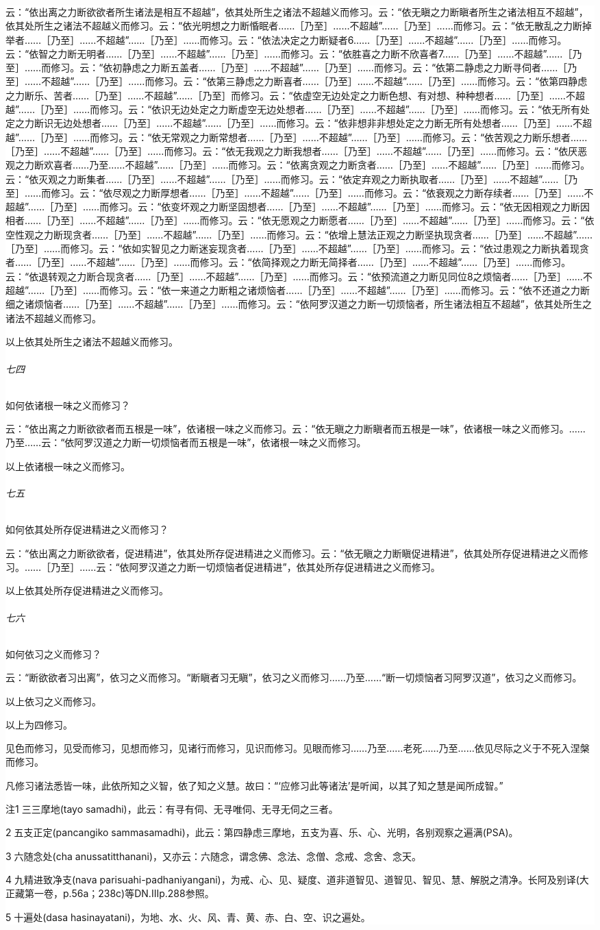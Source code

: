 云：“依出离之力断欲欲者所生诸法是相互不超越”，依其处所生之诸法不超越义而修习。云：“依无瞋之力断瞋者所生之诸法相互不超越”，依其处所生之诸法不超越义而修习。云：“依光明想之力断惛眠者……［乃至］……不超越”……［乃至］……而修习。云：“依无散乱之力断掉举者……［乃至］……不超越”……［乃至］……而修习。云：“依法决定之力断疑者6……［乃至］……不超越”……［乃至］……而修习。云：“依智之力断无明者……［乃至］……不超越”……［乃至］……而修习。云：“依胜喜之力断不欣喜者7……［乃至］……不超越”……［乃至］……而修习。云：“依初静虑之力断五盖者……［乃至］……不超越”……［乃至］……而修习。云：“依第二静虑之力断寻伺者……［乃至］……不超越”……［乃至］……而修习。云：“依第三静虑之力断喜者……［乃至］……不超越”……［乃至］……而修习。云：“依第四静虑之力断乐、苦者……［乃至］……不超越”……［乃至］而修习。云：“依虚空无边处定之力断色想、有对想、种种想者……［乃至］……不超越”……［乃至］……而修习。云：“依识无边处定之力断虚空无边处想者……［乃至］……不超越”……［乃至］……而修习。云：“依无所有处定之力断识无边处想者……［乃至］……不超越”……［乃至］……而修习。云：“依非想非非想处定之力断无所有处想者……［乃至］……不超越”……［乃至］……而修习。云：“依无常观之力断常想者……［乃至］……不超越”……［乃至］……而修习。云：“依苦观之力断乐想者……［乃至］……不超越”……［乃至］……而修习。云：“依无我观之力断我想者……［乃至］……不超越”……［乃至］……而修习。云：“依厌恶观之力断欢喜者……乃至……不超越”……［乃至］……而修习。云：“依离贪观之力断贪者……［乃至］……不超越”……［乃至］……而修习。云：“依灭观之力断集者……［乃至］……不超越”……［乃至］……而修习。云：“依定弃观之力断执取者……［乃至］……不超越”……［乃至］……而修习。云：“依尽观之力断厚想者……［乃至］……不超越”……［乃至］……而修习。云：“依衰观之力断存续者……［乃至］……不超越”……［乃至］……而修习。云：“依变坏观之力断坚固想者……［乃至］……不超越”……［乃至］……而修习。云：“依无因相观之力断因相者……［乃至］……不超越”……［乃至］……而修习。云：“依无愿观之力断愿者……［乃至］……不超越”……［乃至］……而修习。云：“依空性观之力断现贪者……［乃至］……不超越”……［乃至］……而修习。云：“依增上慧法正观之力断坚执现贪者……［乃至］……不超越”……［乃至］……而修习。云：“依如实智见之力断迷妄现贪者……［乃至］……不超越”……［乃至］……而修习。云：“依过患观之力断执着现贪者……［乃至］……不超越”……［乃至］……而修习。云：“依简择观之力断无简择者……［乃至］……不超越”……［乃至］……而修习。云：“依退转观之力断合现贪者……［乃至］……不超越”……［乃至］……而修习。云：“依预流道之力断见同位8之烦恼者……［乃至］……不超越”……［乃至］……而修习。云：“依一来道之力断粗之诸烦恼者……［乃至］……不超越”……［乃至］……而修习。云：“依不还道之力断细之诸烦恼者……［乃至］……不超越”……［乃至］……而修习。云：“依阿罗汉道之力断一切烦恼者，所生诸法相互不超越”，依其处所生之诸法不超越义而修习。

以上依其处所生之诸法不超越义而修习。

###### 七四

如何依诸根一味之义而修习？

云：“依出离之力断欲欲者而五根是一味”，依诸根一味之义而修习。云：“依无瞋之力断瞋者而五根是一味”，依诸根一味之义而修习。……乃至……云：“依阿罗汉道之力断一切烦恼者而五根是一味”，依诸根一味之义而修习。

以上依诸根一味之义而修习。

###### 七五

如何依其处所存促进精进之义而修习？

云：“依出离之力断欲欲者，促进精进”，依其处所存促进精进之义而修习。云：“依无瞋之力断瞋促进精进”，依其处所存促进精进之义而修习。……［乃至］……云：“依阿罗汉道之力断一切烦恼者促进精进”，依其处所存促进精进之义而修习。

以上依其处所存促进精进之义而修习。

###### 七六

如何依习之义而修习？

云：“断欲欲者习出离”，依习之义而修习。“断瞋者习无瞋”，依习之义而修习……乃至……“断一切烦恼者习阿罗汉道”，依习之义而修习。

以上依习之义而修习。

以上为四修习。

见色而修习，见受而修习，见想而修习，见诸行而修习，见识而修习。见眼而修习……乃至……老死……乃至……依见尽际之义于不死入涅槃而修习。

凡修习诸法悉皆一味，此依所知之义智，依了知之义慧。故曰：“‘应修习此等诸法’是听闻，以其了知之慧是闻所成智。”

注1 三三摩地(tayo samadhi)，此云：有寻有伺、无寻唯伺、无寻无伺之三者。

2 五支正定(pancangiko sammasamadhi)，此云：第四静虑三摩地，五支为喜、乐、心、光明，各别观察之遍满(PSA)。

3 六随念处(cha anussatitthanani)，又亦云：六随念，谓念佛、念法、念僧、念戒、念舍、念天。

4 九精进致净支(nava parisuahi-padhaniyangani)，为戒、心、见、疑度、道非道智见、道智见、智见、慧、解脱之清净。长阿及别译(大正藏第一卷，p.56a；238c)等DN.IIIp.288参照。

5 十遍处(dasa hasinayatani)，为地、水、火、风、青、黄、赤、白、空、识之遍处。
